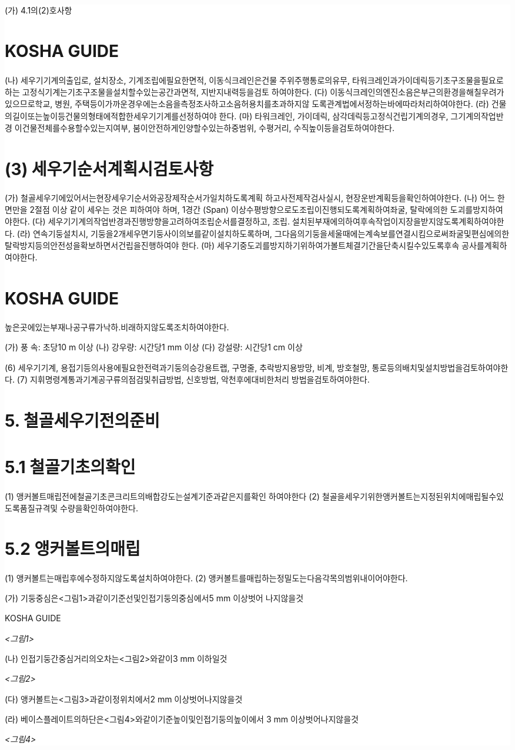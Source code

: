 (가) 4.1의(2)호사항

# KOSHA GUIDE

(나) 세우기기계의출입로, 설치장소, 기계조립에필요한면적, 이동식크레인은건물 주위주행통로의유무, 타워크레인과가이데릭등기초구조물을필요로하는 고정식기계는기초구조물을설치할수있는공간과면적, 지반지내력등을검토 하여야한다. (다) 이동식크레인의엔진소음은부근의환경을해칠우려가있으므로학교, 병원, 주택등이가까운경우에는소음을측정조사하고소음허용치를초과하지않 도록관계법에서정하는바에따라처리하여야한다. (라) 건물의길이또는높이등건물의형태에적합한세우기기계를선정하여야 한다. (마) 타워크레인, 가이데릭, 삼각데릭등고정식건립기계의경우, 그기계의작업반경 이건물전체를수용할수있는지여부, 붐이안전하게인양할수있는하중범위, 수평거리, 수직높이등을검토하여야한다.

# (3) 세우기순서계획시검토사항

(가) 철골세우기에있어서는현장세우기순서와공장제작순서가일치하도록계획 하고사전제작검사실시, 현장운반계획등을확인하여야한다. (나) 어느 한 면만을 2절점 이상 같이 세우는 것은 피하여야 하며, 1경간 (Span) 이상수평방향으로도조립이진행되도록계획하여좌굴, 탈락에의한 도괴를방지하여야한다. (다) 세우기기계의작업반경과진행방향을고려하여조립순서를결정하고, 조립․ 설치된부재에의하여후속작업이지장을받지않도록계획하여야한다. (라) 연속기둥설치시, 기둥을2개세우면기둥사이의보를같이설치하도록하며, 그다음의기둥을세울때에는계속보를연결시킴으로써좌굴및편심에의한 탈락방지등의안전성을확보하면서건립을진행하여야 한다. (마) 세우기중도괴를방지하기위하여가볼트체결기간을단축시킬수있도록후속 공사를계획하여야한다.

# KOSHA GUIDE

높은곳에있는부재나공구류가낙하․비래하지않도록조치하여야한다.

(가) 풍 속: 초당10 m 이상 (나) 강우량: 시간당1 mm 이상 (다) 강설량: 시간당1 cm 이상

(6) 세우기기계, 용접기등의사용에필요한전력과기둥의승강용트랩, 구명줄, 추락방지용방망, 비계, 방호철망, 통로등의배치및설치방법을검토하여야한다. (7) 지휘명령계통과기계공구류의점검및취급방법, 신호방법, 악천후에대비한처리 방법을검토하여야한다.

# 5. 철골세우기전의준비

# 5.1 철골기초의확인

(1) 앵커볼트매립전에철골기초콘크리트의배합강도는설계기준과같은지를확인 하여야한다 (2) 철골을세우기위한앵커볼트는지정된위치에매립될수있도록품질규격및 수량을확인하여야한다.

# 5.2 앵커볼트의매립

(1) 앵커볼트는매립후에수정하지않도록설치하여야한다. (2) 앵커볼트를매립하는정밀도는다음각목의범위내이어야한다.

(가) 기둥중심은<그림1>과같이기준선및인접기둥의중심에서5 mm 이상벗어 나지않을것

KOSHA GUIDE

_<그림1>_

(나) 인접기둥간중심거리의오차는<그림2>와같이3 mm 이하일것

_<그림2>_

(다) 앵커볼트는<그림3>과같이정위치에서2 mm 이상벗어나지않을것

(라) 베이스플레이트의하단은<그림4>와같이기준높이및인접기둥의높이에서 3 mm 이상벗어나지않을것

_<그림4>_
